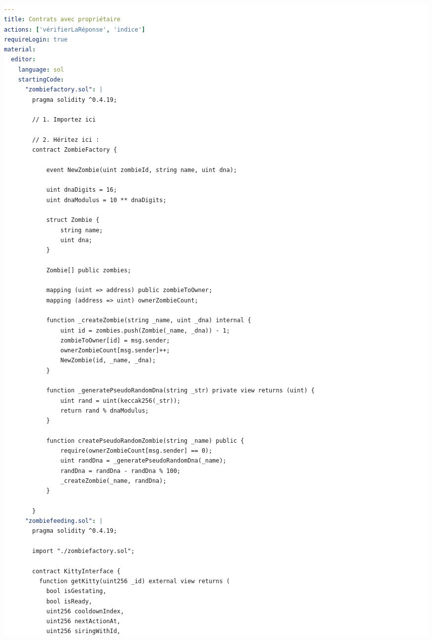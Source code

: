 ```yaml
---
title: Contrats avec propriétaire
actions: ['vérifierLaRéponse', 'indice']
requireLogin: true
material:
  editor:
    language: sol
    startingCode:
      "zombiefactory.sol": |
        pragma solidity ^0.4.19;

        // 1. Importez ici

        // 2. Héritez ici :
        contract ZombieFactory {

            event NewZombie(uint zombieId, string name, uint dna);

            uint dnaDigits = 16;
            uint dnaModulus = 10 ** dnaDigits;

            struct Zombie {
                string name;
                uint dna;
            }

            Zombie[] public zombies;

            mapping (uint => address) public zombieToOwner;
            mapping (address => uint) ownerZombieCount;

            function _createZombie(string _name, uint _dna) internal {
                uint id = zombies.push(Zombie(_name, _dna)) - 1;
                zombieToOwner[id] = msg.sender;
                ownerZombieCount[msg.sender]++;
                NewZombie(id, _name, _dna);
            }

            function _generatePseudoRandomDna(string _str) private view returns (uint) {
                uint rand = uint(keccak256(_str));
                return rand % dnaModulus;
            }

            function createPseudoRandomZombie(string _name) public {
                require(ownerZombieCount[msg.sender] == 0);
                uint randDna = _generatePseudoRandomDna(_name);
                randDna = randDna - randDna % 100;
                _createZombie(_name, randDna);
            }

        }
      "zombiefeeding.sol": |
        pragma solidity ^0.4.19;

        import "./zombiefactory.sol";

        contract KittyInterface {
          function getKitty(uint256 _id) external view returns (
            bool isGestating,
            bool isReady,
            uint256 cooldownIndex,
            uint256 nextActionAt,
            uint256 siringWithId,
```